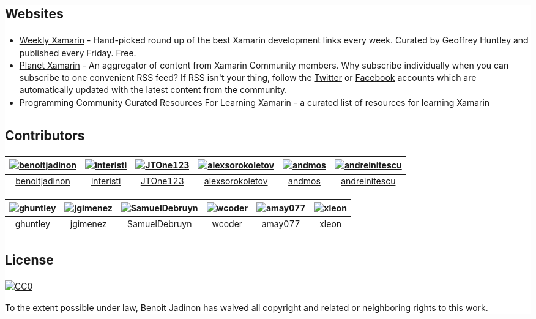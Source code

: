 ## Websites

* [Weekly Xamarin](http://weeklyxamarin.com) - Hand-picked round up of the best Xamarin development links every week. Curated by Geoffrey Huntley and published every Friday. Free.
* [Planet Xamarin](https://www.planetxamarin.com) - An aggregator of content from Xamarin Community members. Why subscribe individually when you can subscribe to one convenient RSS feed? If RSS isn't your thing, follow the [Twitter](https://twitter.com/PlanetXamarin) or [Facebook](https://www.facebook.com/planetxamarin/) accounts which are automatically updated with the latest content from the community.
* [Programming Community Curated Resources For Learning Xamarin](https://hackr.io/tutorials/learn-xamarin) - a curated list of resources for learning Xamarin

## Contributors
[<img alt="benoitjadinon" src="https://avatars3.githubusercontent.com/u/205116?v=4&s=117" width="117">](https://github.com/benoitjadinon) |[<img alt="interisti" src="https://avatars2.githubusercontent.com/u/4171351?v=4&s=117" width="117">](https://github.com/interisti) |[<img alt="JTOne123" src="https://avatars0.githubusercontent.com/u/3457140?v=4&s=117" width="117">](https://github.com/JTOne123) |[<img alt="alexsorokoletov" src="https://avatars1.githubusercontent.com/u/1788581?v=4&s=117" width="117">](https://github.com/alexsorokoletov) |[<img alt="andmos" src="https://avatars1.githubusercontent.com/u/1283556?v=4&s=117" width="117">](https://github.com/andmos) |[<img alt="andreinitescu" src="https://avatars2.githubusercontent.com/u/743918?v=4&s=117" width="117">](https://github.com/andreinitescu) |
:---: |:---: |:---: |:---: |:---: |:---: |
[benoitjadinon](https://github.com/benoitjadinon) |[interisti](https://github.com/interisti) |[JTOne123](https://github.com/JTOne123) |[alexsorokoletov](https://github.com/alexsorokoletov) |[andmos](https://github.com/andmos) |[andreinitescu](https://github.com/andreinitescu) |

[<img alt="ghuntley" src="https://avatars0.githubusercontent.com/u/127353?v=4&s=117" width="117">](https://github.com/ghuntley) |[<img alt="jgimenez" src="https://avatars1.githubusercontent.com/u/864706?v=4&s=117" width="117">](https://github.com/jgimenez) |[<img alt="SamuelDebruyn" src="https://avatars2.githubusercontent.com/u/963413?v=4&s=117" width="117">](https://github.com/SamuelDebruyn) |[<img alt="wcoder" src="https://avatars3.githubusercontent.com/u/766193?v=4&s=117" width="101">](https://github.com/wcoder) |[<img alt="amay077" src="https://avatars2.githubusercontent.com/u/401369?v=4&s=117" width="117">](https://github.com/amay077) |[<img alt="xleon" src="https://avatars0.githubusercontent.com/u/145087?v=4&s=117" width="117">](https://github.com/xleon) |
:---: |:---: |:---: |:---: |:---: |:---: |
[ghuntley](https://github.com/ghuntley) |[jgimenez](https://github.com/jgimenez) |[SamuelDebruyn](https://github.com/SamuelDebruyn) |[wcoder](https://github.com/wcoder) |[amay077](https://github.com/amay077) |[xleon](https://github.com/xleon) |


## License

[![CC0](https://licensebuttons.net/p/zero/1.0/88x31.png)](https://creativecommons.org/publicdomain/zero/1.0/)

To the extent possible under law, Benoit Jadinon has waived all copyright and related or neighboring rights to this work.
